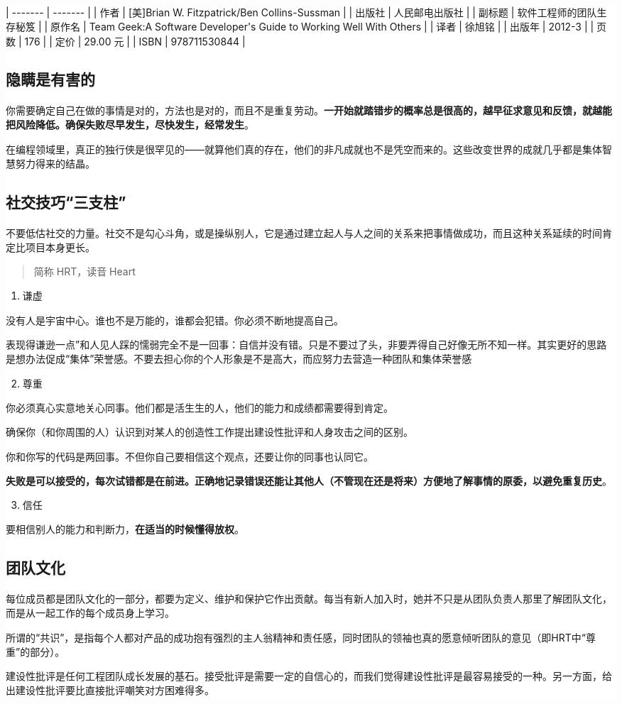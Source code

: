 | ------- | ------- |
| 作者    | [美]Brian W. Fitzpatrick/Ben Collins-Sussman |
| 出版社  | 人民邮电出版社 |
| 副标题  | 软件工程师的团队生存秘笈 |
| 原作名  | Team Geek:A Software Developer's Guide to Working Well With Others |
| 译者    | 徐旭铭 |
| 出版年  | 2012-3 |
| 页数    | 176 |
| 定价    | 29.00 元 |
| ISBN    | 978711530844 |

## 隐瞒是有害的

你需要确定自己在做的事情是对的，方法也是对的，而且不是重复劳动。**一开始就踏错步的概率总是很高的，越早征求意见和反馈，就越能把风险降低。确保失败尽早发生，尽快发生，经常发生**。

在编程领域里，真正的独行侠是很罕见的——就算他们真的存在，他们的非凡成就也不是凭空而来的。这些改变世界的成就几乎都是集体智慧努力得来的结晶。

## 社交技巧“三支柱”

不要低估社交的力量。社交不是勾心斗角，或是操纵别人，它是通过建立起人与人之间的关系来把事情做成功，而且这种关系延续的时间肯定比项目本身更长。

> 简称 HRT，读音 Heart

1. 谦虚

  没有人是宇宙中心。谁也不是万能的，谁都会犯错。你必须不断地提高自己。

  表现得谦逊一点”和人见人踩的懦弱完全不是一回事：自信并没有错。只是不要过了头，非要弄得自己好像无所不知一样。其实更好的思路是想办法促成“集体”荣誉感。不要去担心你的个人形象是不是高大，而应努力去营造一种团队和集体荣誉感

2. 尊重

  你必须真心实意地关心同事。他们都是活生生的人，他们的能力和成绩都需要得到肯定。

  确保你（和你周围的人）认识到对某人的创造性工作提出建设性批评和人身攻击之间的区别。

  你和你写的代码是两回事。不但你自己要相信这个观点，还要让你的同事也认同它。

  **失败是可以接受的，每次试错都是在前进。正确地记录错误还能让其他人（不管现在还是将来）方便地了解事情的原委，以避免重复历史**。

3. 信任

  要相信别人的能力和判断力，**在适当的时候懂得放权**。

## 团队文化

每位成员都是团队文化的一部分，都要为定义、维护和保护它作出贡献。每当有新人加入时，她并不只是从团队负责人那里了解团队文化，而是从一起工作的每个成员身上学习。

所谓的“共识”，是指每个人都对产品的成功抱有强烈的主人翁精神和责任感，同时团队的领袖也真的愿意倾听团队的意见（即HRT中“尊重”的部分）。

建设性批评是任何工程团队成长发展的基石。接受批评是需要一定的自信心的，而我们觉得建设性批评是最容易接受的一种。另一方面，给出建设性批评要比直接批评嘲笑对方困难得多。

